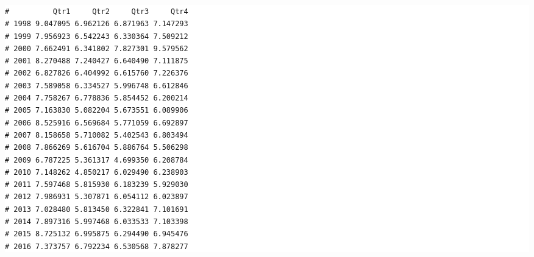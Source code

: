     #          Qtr1     Qtr2     Qtr3     Qtr4
    # 1998 9.047095 6.962126 6.871963 7.147293
    # 1999 7.956923 6.542243 6.330364 7.509212
    # 2000 7.662491 6.341802 7.827301 9.579562
    # 2001 8.270488 7.240427 6.640490 7.111875
    # 2002 6.827826 6.404992 6.615760 7.226376
    # 2003 7.589058 6.334527 5.996748 6.612846
    # 2004 7.758267 6.778836 5.854452 6.200214
    # 2005 7.163830 5.082204 5.673551 6.089906
    # 2006 8.525916 6.569684 5.771059 6.692897
    # 2007 8.158658 5.710082 5.402543 6.803494
    # 2008 7.866269 5.616704 5.886764 5.506298
    # 2009 6.787225 5.361317 4.699350 6.208784
    # 2010 7.148262 4.850217 6.029490 6.238903
    # 2011 7.597468 5.815930 6.183239 5.929030
    # 2012 7.986931 5.307871 6.054112 6.023897
    # 2013 7.028480 5.813450 6.322841 7.101691
    # 2014 7.897316 5.997468 6.033533 7.103398
    # 2015 8.725132 6.995875 6.294490 6.945476
    # 2016 7.373757 6.792234 6.530568 7.878277
